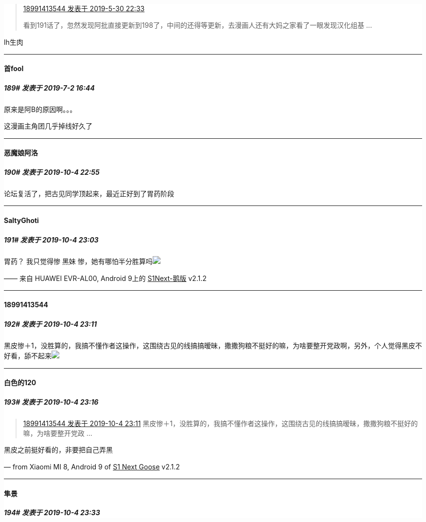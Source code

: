 <blockquote><a href="httphttps://bbs.saraba1st.com/2b/forum.php?mod=redirect&amp;goto=findpost&amp;pid=43924396&amp;ptid=1588323" target="_blank">18991413544 发表于 2019-5-30 22:33</a>

看到191话了，忽然发现阿批直接更新到198了，中间的还得等更新，去漫画人还有大妈之家看了一眼发现汉化组基 ...</blockquote>
lh生肉

*****

####  首fool  
##### 189#       发表于 2019-7-2 16:44

原来是阿B的原因啊。。。

这漫画主角团几乎掉线好久了 

*****

####  恶魔娘阿洛  
##### 190#       发表于 2019-10-4 22:55

论坛复活了，把古见同学顶起来，最近正好到了胃药阶段

*****

####  SaltyGhoti  
##### 191#       发表于 2019-10-4 23:03

胃药？
我只觉得惨 黑妹 惨，她有哪怕半分胜算吗<img src="https://static.saraba1st.com/image/smiley/face2017/002.png" referrerpolicy="no-referrer">

—— 来自 HUAWEI EVR-AL00, Android 9上的 [S1Next-鹅版](https://github.com/ykrank/S1-Next/releases) v2.1.2

*****

####  18991413544  
##### 192#       发表于 2019-10-4 23:11

黑皮惨＋1，没胜算的，我搞不懂作者这操作，这围绕古见的线搞搞暧昧，撒撒狗粮不挺好的嘛，为啥要整开党政啊，另外，个人觉得黑皮不好看，舔不起来<img src="https://static.saraba1st.com/image/smiley/face2017/001.png" referrerpolicy="no-referrer">

*****

####  白色的120  
##### 193#       发表于 2019-10-4 23:16

<blockquote><a href="httphttps://bbs.saraba1st.com/2b/forum.php?mod=redirect&amp;goto=findpost&amp;pid=45137990&amp;ptid=1588323" target="_blank">18991413544 发表于 2019-10-4 23:11</a>
黑皮惨＋1，没胜算的，我搞不懂作者这操作，这围绕古见的线搞搞暧昧，撒撒狗粮不挺好的嘛，为啥要整开党政 ...</blockquote>
黑皮之前挺好看的，非要把自己弄黑

— from Xiaomi MI 8, Android 9 of [S1 Next Goose](https://pan.baidu.com/s/1mi43uRm) v2.1.2

*****

####  隼景  
##### 194#       发表于 2019-10-4 23:33
